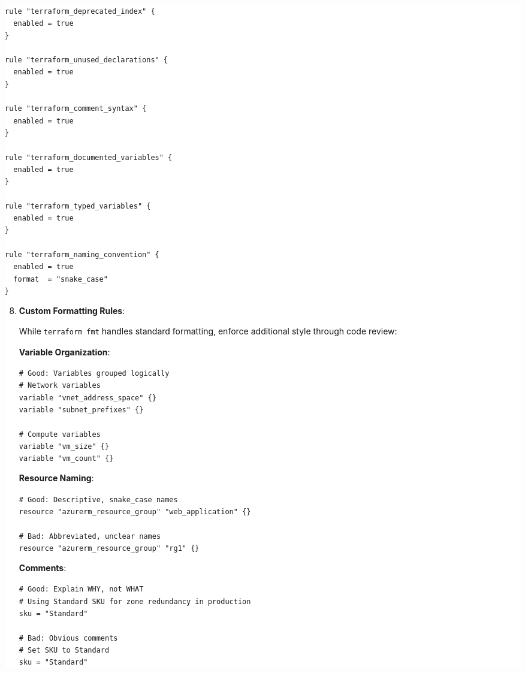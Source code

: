    ```hcl
   rule "terraform_deprecated_index" {
     enabled = true
   }

   rule "terraform_unused_declarations" {
     enabled = true
   }

   rule "terraform_comment_syntax" {
     enabled = true
   }

   rule "terraform_documented_variables" {
     enabled = true
   }

   rule "terraform_typed_variables" {
     enabled = true
   }

   rule "terraform_naming_convention" {
     enabled = true
     format  = "snake_case"
   }
   ```

8. **Custom Formatting Rules**:

   While `terraform fmt` handles standard formatting, enforce additional style through code review:

   **Variable Organization**:
   ```hcl
   # Good: Variables grouped logically
   # Network variables
   variable "vnet_address_space" {}
   variable "subnet_prefixes" {}

   # Compute variables
   variable "vm_size" {}
   variable "vm_count" {}
   ```

   **Resource Naming**:
   ```hcl
   # Good: Descriptive, snake_case names
   resource "azurerm_resource_group" "web_application" {}

   # Bad: Abbreviated, unclear names
   resource "azurerm_resource_group" "rg1" {}
   ```

   **Comments**:
   ```hcl
   # Good: Explain WHY, not WHAT
   # Using Standard SKU for zone redundancy in production
   sku = "Standard"

   # Bad: Obvious comments
   # Set SKU to Standard
   sku = "Standard"
   ```
